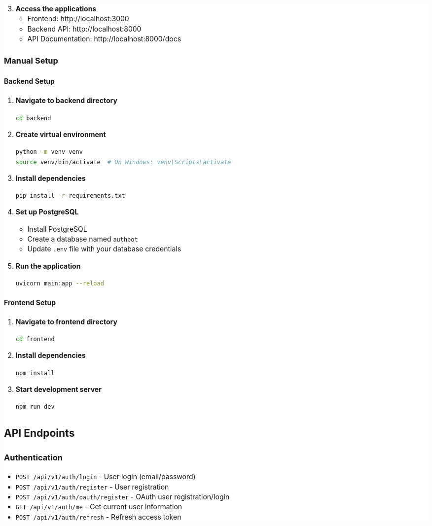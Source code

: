 3. **Access the applications**
   - Frontend: http://localhost:3000
   - Backend API: http://localhost:8000
   - API Documentation: http://localhost:8000/docs

### Manual Setup

#### Backend Setup

1. **Navigate to backend directory**
   ```bash
   cd backend
   ```

2. **Create virtual environment**
   ```bash
   python -m venv venv
   source venv/bin/activate  # On Windows: venv\Scripts\activate
   ```

3. **Install dependencies**
   ```bash
   pip install -r requirements.txt
   ```

4. **Set up PostgreSQL**
   - Install PostgreSQL
   - Create a database named `authbot`
   - Update `.env` file with your database credentials

5. **Run the application**
   ```bash
   uvicorn main:app --reload
   ```

#### Frontend Setup

1. **Navigate to frontend directory**
   ```bash
   cd frontend
   ```

2. **Install dependencies**
   ```bash
   npm install
   ```

3. **Start development server**
   ```bash
   npm run dev
   ```

## API Endpoints

### Authentication
- `POST /api/v1/auth/login` - User login (email/password)
- `POST /api/v1/auth/register` - User registration
- `POST /api/v1/auth/oauth/register` - OAuth user registration/login
- `GET /api/v1/auth/me` - Get current user information
- `POST /api/v1/auth/refresh` - Refresh access token
